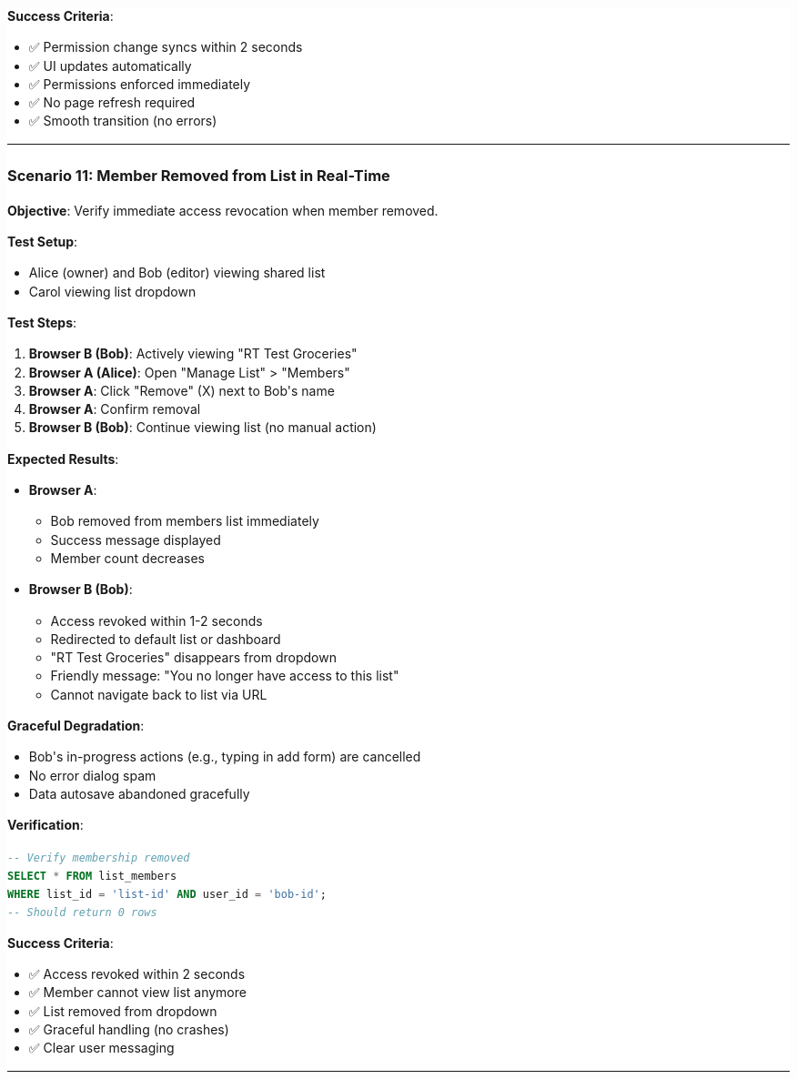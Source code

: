 **Success Criteria**:
- ✅ Permission change syncs within 2 seconds
- ✅ UI updates automatically
- ✅ Permissions enforced immediately
- ✅ No page refresh required
- ✅ Smooth transition (no errors)

---

### Scenario 11: Member Removed from List in Real-Time

**Objective**: Verify immediate access revocation when member removed.

**Test Setup**:
- Alice (owner) and Bob (editor) viewing shared list
- Carol viewing list dropdown

**Test Steps**:
1. **Browser B (Bob)**: Actively viewing "RT Test Groceries"
2. **Browser A (Alice)**: Open "Manage List" > "Members"
3. **Browser A**: Click "Remove" (X) next to Bob's name
4. **Browser A**: Confirm removal
5. **Browser B (Bob)**: Continue viewing list (no manual action)

**Expected Results**:
- **Browser A**:
  - Bob removed from members list immediately
  - Success message displayed
  - Member count decreases

- **Browser B (Bob)**:
  - Access revoked within 1-2 seconds
  - Redirected to default list or dashboard
  - "RT Test Groceries" disappears from dropdown
  - Friendly message: "You no longer have access to this list"
  - Cannot navigate back to list via URL

**Graceful Degradation**:
- Bob's in-progress actions (e.g., typing in add form) are cancelled
- No error dialog spam
- Data autosave abandoned gracefully

**Verification**:
```sql
-- Verify membership removed
SELECT * FROM list_members
WHERE list_id = 'list-id' AND user_id = 'bob-id';
-- Should return 0 rows
```

**Success Criteria**:
- ✅ Access revoked within 2 seconds
- ✅ Member cannot view list anymore
- ✅ List removed from dropdown
- ✅ Graceful handling (no crashes)
- ✅ Clear user messaging

---
